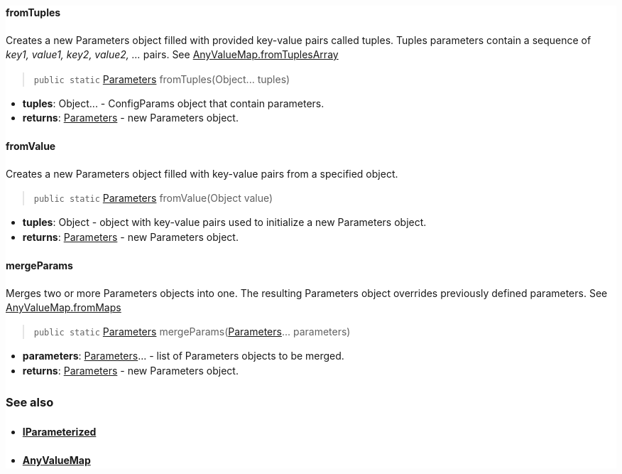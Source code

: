 #### fromTuples
Creates a new Parameters object filled with provided key-value pairs called tuples.
Tuples parameters contain a sequence of *key1, value1, key2, value2, ...* pairs.
See [AnyValueMap.fromTuplesArray](../../data/any_value_map/#fromtuplesarray)

> `public static` [Parameters]() fromTuples(Object... tuples)

- **tuples**: Object... - ConfigParams object that contain parameters.
- **returns**: [Parameters]() - new Parameters object.


#### fromValue
Creates a new Parameters object filled with key-value pairs from a specified object.

> `public static` [Parameters]() fromValue(Object value)

- **tuples**: Object - object with key-value pairs used to initialize a new Parameters object.
- **returns**: [Parameters]() - new Parameters object.


#### mergeParams
Merges two or more Parameters objects into one. The resulting Parameters object overrides
previously defined parameters.
See [AnyValueMap.fromMaps](../../data/any_value_map/#frommaps)

> `public static` [Parameters]() mergeParams([Parameters]()... parameters)

- **parameters**: [Parameters]()... - list of Parameters objects to be merged.
- **returns**: [Parameters]() - new Parameters object.


### See also
- #### [IParameterized](../iparameterized)
- #### [AnyValueMap](../../../commons/data/any_value_map)
